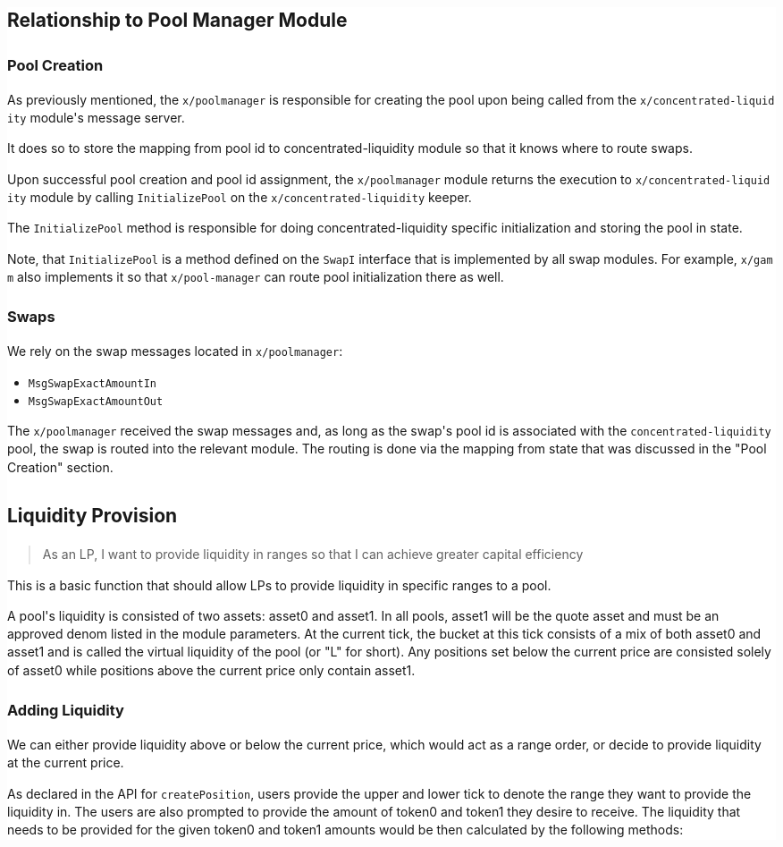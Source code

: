 ## Relationship to Pool Manager Module

### Pool Creation

As previously mentioned, the `x/poolmanager` is responsible for creating the
pool upon being called from the `x/concentrated-liquidity` module's message server.

It does so to store the mapping from pool id to concentrated-liquidity module so
that it knows where to route swaps.

Upon successful pool creation and pool id assignment, the `x/poolmanager` module
returns the execution to `x/concentrated-liquidity` module by calling `InitializePool`
on the `x/concentrated-liquidity` keeper.

The `InitializePool` method is responsible for doing concentrated-liquidity specific
initialization and storing the pool in state.

Note, that `InitializePool` is a method defined on the `SwapI` interface that is
implemented by all swap modules. For example, `x/gamm` also implements it so that
`x/pool-manager` can route pool initialization there as well.

### Swaps

We rely on the swap messages located in `x/poolmanager`:

- `MsgSwapExactAmountIn`
- `MsgSwapExactAmountOut`

The `x/poolmanager` received the swap messages and, as long as the swap's pool id
is associated with the `concentrated-liquidity` pool, the swap is routed
into the relevant module. The routing is done via the mapping from state that was
discussed in the "Pool Creation" section.

## Liquidity Provision

> As an LP, I want to provide liquidity in ranges so that I can achieve greater
capital efficiency

This is a basic function that should allow LPs to provide liquidity in specific ranges
to a pool.

A pool's liquidity is consisted of two assets: asset0 and asset1. In all pools,
asset1 will be the quote asset and must be an approved denom listed in the module
parameters. At the current tick, the bucket at this tick consists of a mix of both
asset0 and asset1 and is called the virtual liquidity of the pool (or "L" for short).
Any positions set below the current price are consisted solely of asset0 while
positions above the current price only contain asset1.

### Adding Liquidity

We can either provide liquidity above or below the current price, which would
act as a range order, or decide to provide liquidity at the current price.

As declared in the API for `createPosition`, users provide the upper and lower
tick to denote the range they want to provide the liquidity in. The users are
also prompted to provide the amount of token0 and token1 they desire to receive.
The liquidity that needs to be provided for the given token0 and token1 amounts
would be then calculated by the following methods:
